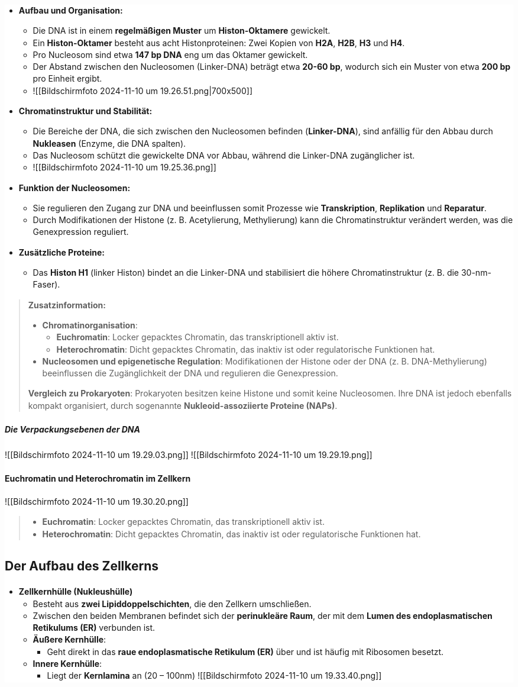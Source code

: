 - **Aufbau und Organisation:**  
  - Die DNA ist in einem **regelmäßigen Muster** um **Histon-Oktamere** gewickelt.  
  - Ein **Histon-Oktamer** besteht aus acht Histonproteinen: Zwei Kopien von **H2A**, **H2B**, **H3** und **H4**.  
  - Pro Nucleosom sind etwa **147 bp DNA** eng um das Oktamer gewickelt.  
  - Der Abstand zwischen den Nucleosomen (Linker-DNA) beträgt etwa **20-60 bp**, wodurch sich ein Muster von etwa **200 bp** pro Einheit ergibt.
  - ![[Bildschirmfoto 2024-11-10 um 19.26.51.png|700x500]]

- **Chromatinstruktur und Stabilität:**  
  - Die Bereiche der DNA, die sich zwischen den Nucleosomen befinden (**Linker-DNA**), sind anfällig für den Abbau durch **Nukleasen** (Enzyme, die DNA spalten).  
  - Das Nucleosom schützt die gewickelte DNA vor Abbau, während die Linker-DNA zugänglicher ist.  
  - ![[Bildschirmfoto 2024-11-10 um 19.25.36.png]]

- **Funktion der Nucleosomen:**  
  - Sie regulieren den Zugang zur DNA und beeinflussen somit Prozesse wie **Transkription**, **Replikation** und **Reparatur**.  
  - Durch Modifikationen der Histone (z. B. Acetylierung, Methylierung) kann die Chromatinstruktur verändert werden, was die Genexpression reguliert.

- **Zusätzliche Proteine:**  
  - Das **Histon H1** (linker Histon) bindet an die Linker-DNA und stabilisiert die höhere Chromatinstruktur (z. B. die 30-nm-Faser).  

> **Zusatzinformation:**  
> - **Chromatinorganisation**:  
>   - **Euchromatin**: Locker gepacktes Chromatin, das transkriptionell aktiv ist.  
>   - **Heterochromatin**: Dicht gepacktes Chromatin, das inaktiv ist oder regulatorische Funktionen hat.  
> - **Nucleosomen und epigenetische Regulation**: Modifikationen der Histone oder der DNA (z. B. DNA-Methylierung) beeinflussen die Zugänglichkeit der DNA und regulieren die Genexpression.  
> 
> **Vergleich zu Prokaryoten**: Prokaryoten besitzen keine Histone und somit keine Nucleosomen. Ihre DNA ist jedoch ebenfalls kompakt organisiert, durch sogenannte **Nukleoid-assoziierte Proteine (NAPs)**.
##### Die Verpackungsebenen der DNA
![[Bildschirmfoto 2024-11-10 um 19.29.03.png]]
![[Bildschirmfoto 2024-11-10 um 19.29.19.png]]
#### Euchromatin und Heterochromatin im Zellkern
![[Bildschirmfoto 2024-11-10 um 19.30.20.png]]
>   - **Euchromatin**: Locker gepacktes Chromatin, das transkriptionell aktiv ist.  
>   - **Heterochromatin**: Dicht gepacktes Chromatin, das inaktiv ist oder regulatorische Funktionen hat. 
## Der Aufbau des Zellkerns
- **Zellkernhülle (Nukleushülle)**  
  - Besteht aus **zwei Lipiddoppelschichten**, die den Zellkern umschließen.  
  - Zwischen den beiden Membranen befindet sich der **perinukleäre Raum**, der mit dem **Lumen des endoplasmatischen Retikulums (ER)** verbunden ist.  
  - **Äußere Kernhülle**:  
    - Geht direkt in das **raue endoplasmatische Retikulum (ER)** über und ist häufig mit Ribosomen besetzt.  
  - **Innere Kernhülle**:  
    - Liegt der **Kernlamina** an (20 – 100nm)
    ![[Bildschirmfoto 2024-11-10 um 19.33.40.png]]
